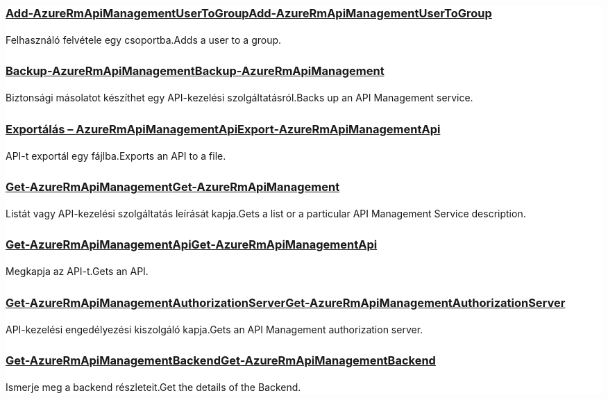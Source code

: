 ### [<span data-ttu-id="f1acc-111">Add-AzureRmApiManagementUserToGroup</span><span class="sxs-lookup"><span data-stu-id="f1acc-111">Add-AzureRmApiManagementUserToGroup</span></span>](Add-AzureRmApiManagementUserToGroup.md)
<span data-ttu-id="f1acc-112">Felhasználó felvétele egy csoportba.</span><span class="sxs-lookup"><span data-stu-id="f1acc-112">Adds a user to a group.</span></span>

### [<span data-ttu-id="f1acc-113">Backup-AzureRmApiManagement</span><span class="sxs-lookup"><span data-stu-id="f1acc-113">Backup-AzureRmApiManagement</span></span>](Backup-AzureRmApiManagement.md)
<span data-ttu-id="f1acc-114">Biztonsági másolatot készíthet egy API-kezelési szolgáltatásról.</span><span class="sxs-lookup"><span data-stu-id="f1acc-114">Backs up an API Management service.</span></span>

### [<span data-ttu-id="f1acc-115">Exportálás – AzureRmApiManagementApi</span><span class="sxs-lookup"><span data-stu-id="f1acc-115">Export-AzureRmApiManagementApi</span></span>](Export-AzureRmApiManagementApi.md)
<span data-ttu-id="f1acc-116">API-t exportál egy fájlba.</span><span class="sxs-lookup"><span data-stu-id="f1acc-116">Exports an API to a file.</span></span>

### [<span data-ttu-id="f1acc-117">Get-AzureRmApiManagement</span><span class="sxs-lookup"><span data-stu-id="f1acc-117">Get-AzureRmApiManagement</span></span>](Get-AzureRmApiManagement.md)
<span data-ttu-id="f1acc-118">Listát vagy API-kezelési szolgáltatás leírását kapja.</span><span class="sxs-lookup"><span data-stu-id="f1acc-118">Gets a list or a particular API Management Service description.</span></span>

### [<span data-ttu-id="f1acc-119">Get-AzureRmApiManagementApi</span><span class="sxs-lookup"><span data-stu-id="f1acc-119">Get-AzureRmApiManagementApi</span></span>](Get-AzureRmApiManagementApi.md)
<span data-ttu-id="f1acc-120">Megkapja az API-t.</span><span class="sxs-lookup"><span data-stu-id="f1acc-120">Gets an API.</span></span>

### [<span data-ttu-id="f1acc-121">Get-AzureRmApiManagementAuthorizationServer</span><span class="sxs-lookup"><span data-stu-id="f1acc-121">Get-AzureRmApiManagementAuthorizationServer</span></span>](Get-AzureRmApiManagementAuthorizationServer.md)
<span data-ttu-id="f1acc-122">API-kezelési engedélyezési kiszolgáló kapja.</span><span class="sxs-lookup"><span data-stu-id="f1acc-122">Gets an API Management authorization server.</span></span>

### [<span data-ttu-id="f1acc-123">Get-AzureRmApiManagementBackend</span><span class="sxs-lookup"><span data-stu-id="f1acc-123">Get-AzureRmApiManagementBackend</span></span>](Get-AzureRmApiManagementBackend.md)
<span data-ttu-id="f1acc-124">Ismerje meg a backend részleteit.</span><span class="sxs-lookup"><span data-stu-id="f1acc-124">Get the details of the Backend.</span></span>

